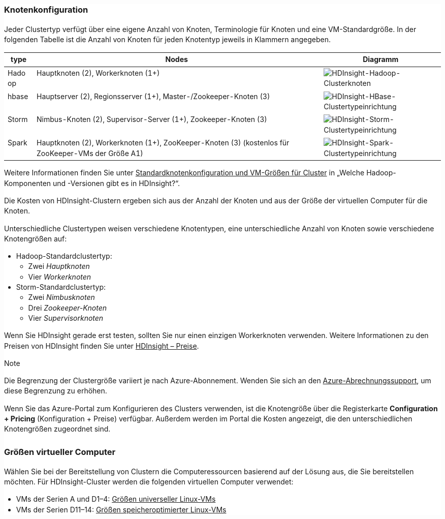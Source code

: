 ### <a name="node-configuration"></a>Knotenkonfiguration

Jeder Clustertyp verfügt über eine eigene Anzahl von Knoten, Terminologie für Knoten und eine VM-Standardgröße. In der folgenden Tabelle ist die Anzahl von Knoten für jeden Knotentyp jeweils in Klammern angegeben.

| type | Nodes | Diagramm |
| --- | --- | --- |
| Hadoop |Hauptknoten (2), Workerknoten (1+) |![HDInsight-Hadoop-Clusterknoten](./media/hdinsight-hadoop-provision-linux-clusters/hdinsight-hadoop-cluster-type-nodes.png) |
| hbase |Hauptserver (2), Regionsserver (1+), Master-/Zookeeper-Knoten (3) |![HDInsight-HBase-Clustertypeinrichtung](./media/hdinsight-hadoop-provision-linux-clusters/hdinsight-hbase-cluster-type-setup.png) |
| Storm |Nimbus-Knoten (2), Supervisor-Server (1+), Zookeeper-Knoten (3) |![HDInsight-Storm-Clustertypeinrichtung](./media/hdinsight-hadoop-provision-linux-clusters/hdinsight-storm-cluster-type-setup.png) |
| Spark |Hauptknoten (2), Workerknoten (1+), ZooKeeper-Knoten (3) (kostenlos für ZooKeeper-VMs der Größe A1) |![HDInsight-Spark-Clustertypeinrichtung](./media/hdinsight-hadoop-provision-linux-clusters/hdinsight-spark-cluster-type-setup.png) |

Weitere Informationen finden Sie unter [Standardknotenkonfiguration und VM-Größen für Cluster](hdinsight-component-versioning.md#default-node-configuration-and-virtual-machine-sizes-for-clusters) in „Welche Hadoop-Komponenten und -Versionen gibt es in HDInsight?“.

Die Kosten von HDInsight-Clustern ergeben sich aus der Anzahl der Knoten und aus der Größe der virtuellen Computer für die Knoten.

Unterschiedliche Clustertypen weisen verschiedene Knotentypen, eine unterschiedliche Anzahl von Knoten sowie verschiedene Knotengrößen auf:
* Hadoop-Standardclustertyp:
    * Zwei *Hauptknoten*  
    * Vier *Workerknoten*
* Storm-Standardclustertyp:
    * Zwei *Nimbusknoten*
    * Drei *Zookeeper-Knoten*
    * Vier *Supervisorknoten*

Wenn Sie HDInsight gerade erst testen, sollten Sie nur einen einzigen Workerknoten verwenden. Weitere Informationen zu den Preisen von HDInsight finden Sie unter [HDInsight – Preise](https://go.microsoft.com/fwLink/?LinkID=282635&clcid=0x409).

> [!NOTE]  
> Die Begrenzung der Clustergröße variiert je nach Azure-Abonnement. Wenden Sie sich an den [Azure-Abrechnungssupport](../azure-portal/supportability/how-to-create-azure-support-request.md), um diese Begrenzung zu erhöhen.

Wenn Sie das Azure-Portal zum Konfigurieren des Clusters verwenden, ist die Knotengröße über die Registerkarte **Configuration + Pricing** (Konfiguration + Preise) verfügbar. Außerdem werden im Portal die Kosten angezeigt, die den unterschiedlichen Knotengrößen zugeordnet sind.

### <a name="virtual-machine-sizes"></a>Größen virtueller Computer

Wählen Sie bei der Bereitstellung von Clustern die Computeressourcen basierend auf der Lösung aus, die Sie bereitstellen möchten. Für HDInsight-Cluster werden die folgenden virtuellen Computer verwendet:

* VMs der Serien A und D1–4: [Größen universeller Linux-VMs](../virtual-machines/sizes-general.md)
* VMs der Serien D11–14: [Größen speicheroptimierter Linux-VMs](../virtual-machines/sizes-memory.md)
